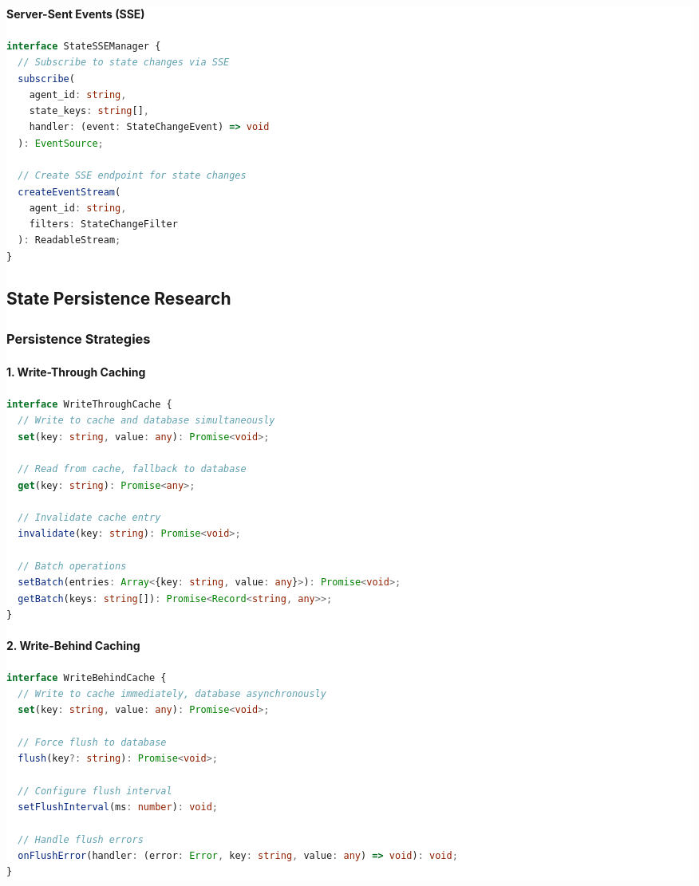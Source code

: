 #### Server-Sent Events (SSE)
```typescript
interface StateSSEManager {
  // Subscribe to state changes via SSE
  subscribe(
    agent_id: string,
    state_keys: string[],
    handler: (event: StateChangeEvent) => void
  ): EventSource;
  
  // Create SSE endpoint for state changes
  createEventStream(
    agent_id: string,
    filters: StateChangeFilter
  ): ReadableStream;
}
```

## State Persistence Research

### Persistence Strategies

#### 1. Write-Through Caching
```typescript
interface WriteThroughCache {
  // Write to cache and database simultaneously
  set(key: string, value: any): Promise<void>;
  
  // Read from cache, fallback to database
  get(key: string): Promise<any>;
  
  // Invalidate cache entry
  invalidate(key: string): Promise<void>;
  
  // Batch operations
  setBatch(entries: Array<{key: string, value: any}>): Promise<void>;
  getBatch(keys: string[]): Promise<Record<string, any>>;
}
```

#### 2. Write-Behind Caching
```typescript
interface WriteBehindCache {
  // Write to cache immediately, database asynchronously
  set(key: string, value: any): Promise<void>;
  
  // Force flush to database
  flush(key?: string): Promise<void>;
  
  // Configure flush interval
  setFlushInterval(ms: number): void;
  
  // Handle flush errors
  onFlushError(handler: (error: Error, key: string, value: any) => void): void;
}
```
